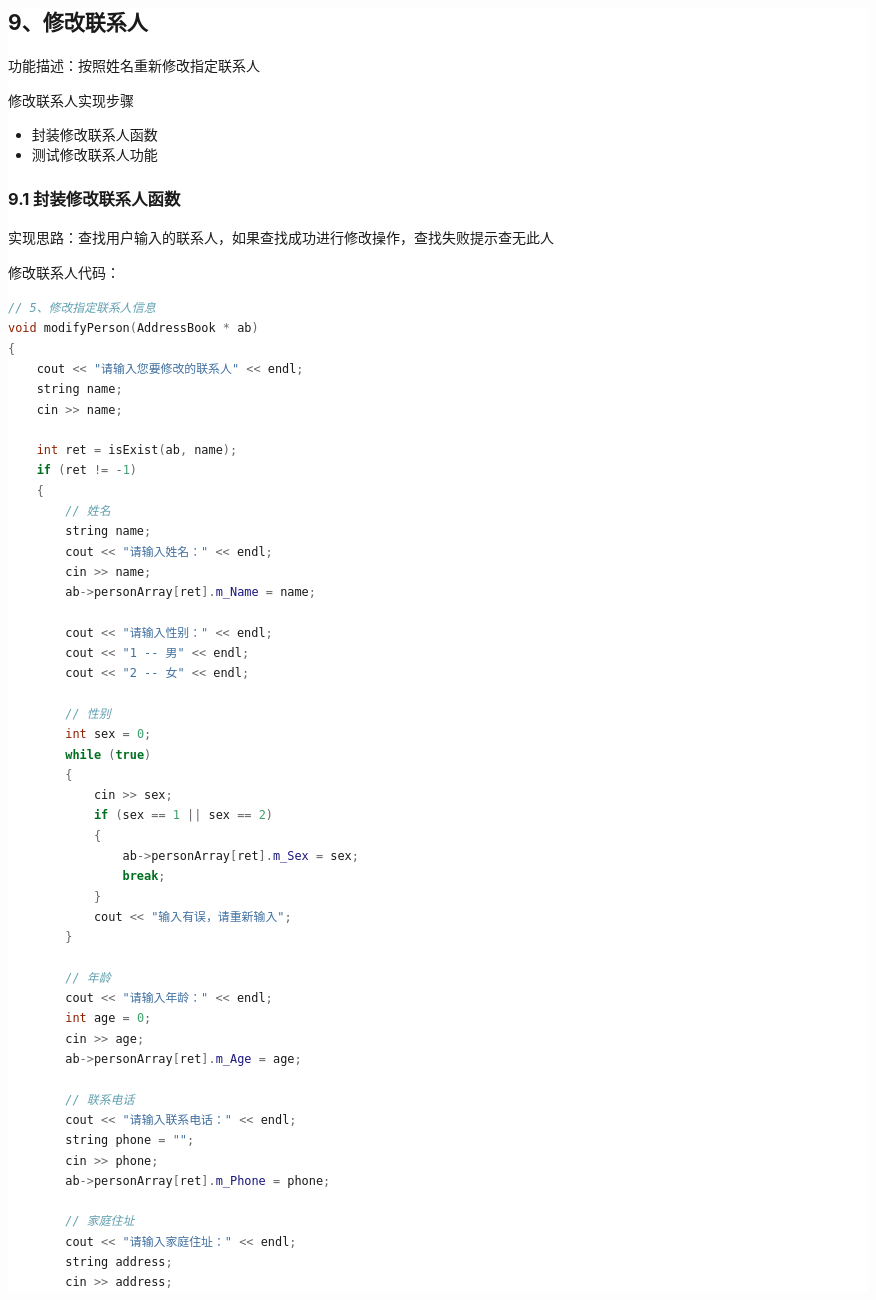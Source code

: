 ## 9、修改联系人

功能描述：按照姓名重新修改指定联系人

修改联系人实现步骤

* 封装修改联系人函数
* 测试修改联系人功能

### 9.1 封装修改联系人函数

实现思路：查找用户输入的联系人，如果查找成功进行修改操作，查找失败提示查无此人

修改联系人代码：

```C++
// 5、修改指定联系人信息
void modifyPerson(AddressBook * ab)
{
	cout << "请输入您要修改的联系人" << endl;
	string name;
	cin >> name;

	int ret = isExist(ab, name);
	if (ret != -1)
	{
		// 姓名
		string name;
		cout << "请输入姓名：" << endl;
		cin >> name;
		ab->personArray[ret].m_Name = name;

		cout << "请输入性别：" << endl;
		cout << "1 -- 男" << endl;
		cout << "2 -- 女" << endl;

		// 性别
		int sex = 0;
		while (true)
		{
			cin >> sex;
			if (sex == 1 || sex == 2)
			{
				ab->personArray[ret].m_Sex = sex;
				break;
			}
			cout << "输入有误，请重新输入";
		}

		// 年龄
		cout << "请输入年龄：" << endl;
		int age = 0;
		cin >> age;
		ab->personArray[ret].m_Age = age;

		// 联系电话
		cout << "请输入联系电话：" << endl;
		string phone = "";
		cin >> phone;
		ab->personArray[ret].m_Phone = phone;

		// 家庭住址
		cout << "请输入家庭住址：" << endl;
		string address;
		cin >> address;
```
